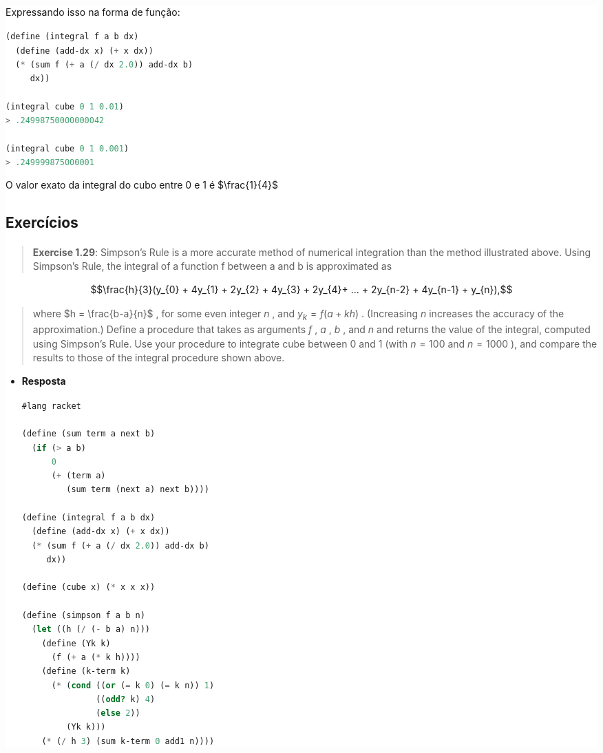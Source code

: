 Expressando isso na forma de função:

```scheme
(define (integral f a b dx)
  (define (add-dx x) (+ x dx))
  (* (sum f (+ a (/ dx 2.0)) add-dx b) 
     dx))

(integral cube 0 1 0.01)
> .24998750000000042

(integral cube 0 1 0.001)
> .249999875000001
```

O valor exato da integral do cubo entre $0$ e $1$ é $\frac{1}{4}$

## Exercícios

> **Exercise 1.29**: Simpson’s Rule is a more accurate method of numerical integration than the method illustrated above. Using Simpson’s Rule, the integral of a function f between a and b is approximated as

$$\frac{h}{3}(y_{0} + 4y_{1} + 2y_{2} + 4y_{3} + 2y_{4}+ ... + 2y_{n-2} + 4y_{n-1} + y_{n}),$$

> where $h = \frac{b-a}{n}$ , for some even integer $n$ , and $y_{k} = f( a + k h )$ . (Increasing $n$ increases the accuracy of the approximation.) Define a procedure that takes as arguments $f$ , $a$ , $b$ , and $n$ and returns the value of the integral, computed using Simpson’s Rule. Use your procedure to integrate cube between 0 and 1 (with  $n = 100$ and $n = 1000$ ), and compare the results to those of the integral procedure shown above.

- **Resposta**

    ```scheme
    #lang racket

    (define (sum term a next b)
      (if (> a b)
          0
          (+ (term a)
             (sum term (next a) next b))))

    (define (integral f a b dx)
      (define (add-dx x) (+ x dx))
      (* (sum f (+ a (/ dx 2.0)) add-dx b)
         dx))

    (define (cube x) (* x x x))

    (define (simpson f a b n)
      (let ((h (/ (- b a) n)))
        (define (Yk k)
          (f (+ a (* k h))))
        (define (k-term k)
          (* (cond ((or (= k 0) (= k n)) 1)
                   ((odd? k) 4)
                   (else 2))
             (Yk k)))
        (* (/ h 3) (sum k-term 0 add1 n))))
    ```
